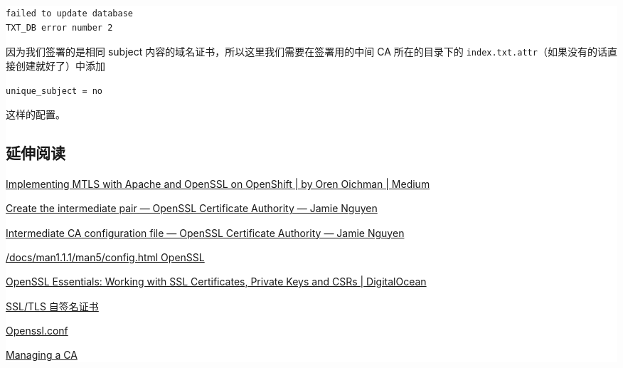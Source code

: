 ```shell
failed to update database
TXT_DB error number 2
```

因为我们签署的是相同 subject 内容的域名证书，所以这里我们需要在签署用的中间 CA 所在的目录下的 `index.txt.attr`（如果没有的话直接创建就好了）中添加

```
unique_subject = no
```

这样的配置。
## 延伸阅读

[Implementing MTLS with Apache and OpenSSL on OpenShift | by Oren Oichman | Medium](https://two-oes.medium.com/implementing-mtls-with-apache-and-openssl-on-openshift-31719be13e7a)

[Create the intermediate pair — OpenSSL Certificate Authority — Jamie Nguyen](https://jamielinux.com/docs/openssl-certificate-authority/create-the-intermediate-pair.html)

[Intermediate CA configuration file — OpenSSL Certificate Authority — Jamie Nguyen](https://jamielinux.com/docs/openssl-certificate-authority/appendix/intermediate-configuration-file.html)

[/docs/man1.1.1/man5/config.html OpenSSL](https://www.openssl.org/docs/man1.1.1/man5/config.html)

[OpenSSL Essentials: Working with SSL Certificates, Private Keys and CSRs | DigitalOcean](https://www.digitalocean.com/community/tutorials/openssl-essentials-working-with-ssl-certificates-private-keys-and-csrs)

[SSL/TLS 自签名证书](https://runsisi.com/2019/12/11/cert/)

[Openssl.conf](https://www.phildev.net/ssl/opensslconf.html)

[Managing a CA](https://www.phildev.net/ssl/managing_ca.html)

[^1]: [indexing - Wrong number of fields with openssl - Stack Overflow](https://stackoverflow.com/questions/33503190/wrong-number-of-fields-with-openssl)
